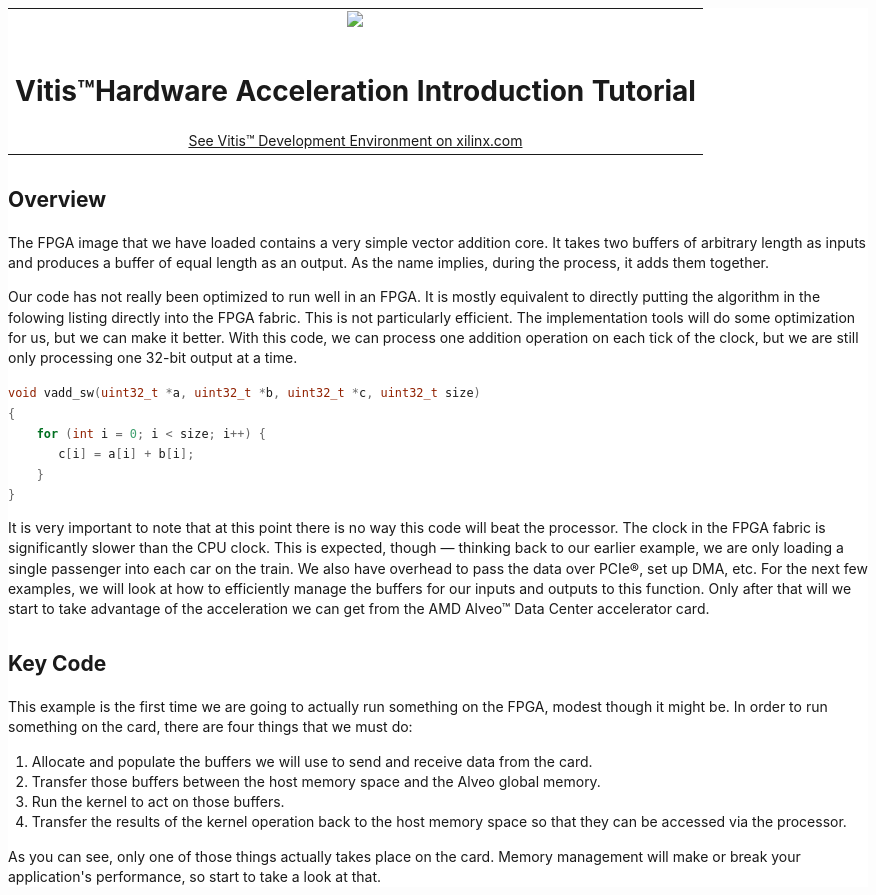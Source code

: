 <table class="sphinxhide" width="100%">
 <tr width="100%">
    <td align="center"><img src="https://raw.githubusercontent.com/Xilinx/Image-Collateral/main/xilinx-logo.png" width="30%"/><h1>Vitis™Hardware Acceleration Introduction Tutorial</h1>
    <a href="https://www.xilinx.com/products/design-tools/vitis.html">See Vitis™ Development Environment on xilinx.com</a>
    </td>
 </tr>
</table>

## Overview

The FPGA image that we have loaded contains a very simple vector addition core. It takes two buffers of arbitrary length as inputs and produces a buffer of equal length as an output. As the name implies, during the process, it adds them together.

Our code has not really been optimized to run well in an FPGA. It is mostly equivalent to directly putting the algorithm in the folowing listing directly into the FPGA fabric. This is not particularly efficient. The implementation tools will do some optimization for us, but we can make it better. With this code, we can process one addition operation on each tick of the clock, but we are still only processing one 32-bit output at
a time.

```cpp
void vadd_sw(uint32_t *a, uint32_t *b, uint32_t *c, uint32_t size)
{
    for (int i = 0; i < size; i++) {
       c[i] = a[i] + b[i];
    }
}
```

It is very important to note that at this point there is no way this code will beat the processor. The clock in the FPGA fabric is significantly slower than the CPU clock. This is expected, though — thinking back to our earlier example, we are only loading a single passenger into each car on the train.  We also have overhead to pass the data over PCIe®, set up DMA, etc. For the next few examples, we will look at how to efficiently manage the buffers for our inputs and outputs to this function. Only after that will we start to take advantage of the acceleration we can get from the AMD Alveo™ Data Center accelerator card.

## Key Code

This example is the first time we are going to actually run something on the FPGA, modest though it might be. In order to run something on the card, there are four things that we must do:

1. Allocate and populate the buffers we will use to send and receive data from the card.
2. Transfer those buffers between the host memory space and the Alveo global memory.
3. Run the kernel to act on those buffers.
4. Transfer the results of the kernel operation back to the host memory space so that they can be accessed via the processor.

As you can see, only one of those things actually takes place on the card. Memory management will make or break your application's performance, so start to take a look at that.

